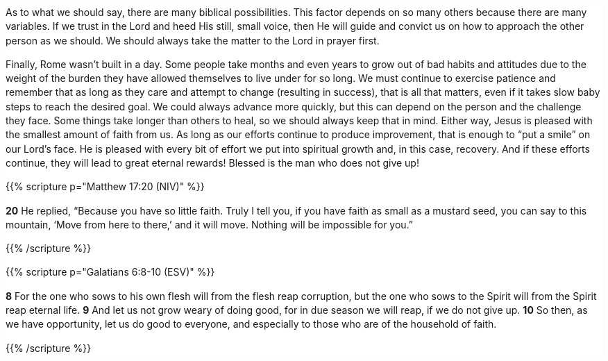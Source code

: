 As to what we should say, there are many biblical possibilities. This factor depends on so many others because there are many variables. If we trust in the Lord and heed His still, small voice, then He will guide and convict us on how to approach the other person as we should. We should always take the matter to the Lord in prayer first. 

Finally, Rome wasn’t built in a day. Some people take months and even years to grow out of bad habits and attitudes due to the weight of the burden they have allowed themselves to live under for so long. We must continue to exercise patience and remember that as long as they care and attempt to change (resulting in success), that is all that matters, even if it takes slow baby steps to reach the desired goal. We could always advance more quickly, but this can depend on the person and the challenge they face. Some things take longer than others to heal, so we should always keep that in mind. Either way, Jesus is pleased with the smallest amount of faith from us. As long as our efforts continue to produce improvement, that is enough to “put a smile” on our Lord’s face. He is pleased with every bit of effort we put into spiritual growth and, in this case, recovery. And if these efforts continue, they will lead to great eternal rewards! Blessed is the man who does not give up! 

{{% scripture p="Matthew 17:20 (NIV)" %}} 

**20** He replied, “Because you have so little faith. Truly I tell you, if you have faith as small as a mustard seed, you can say to this mountain, ‘Move from here to there,’ and it will move. Nothing will be impossible for you.”                                         

{{% /scripture %}} 

{{% scripture p="Galatians 6:8-10 (ESV)" %}} 

**8** For the one who sows to his own flesh will from the flesh reap corruption, but the one who sows to the Spirit will from the Spirit reap eternal life. **9** And let us not grow weary of doing good, for in due season we will reap, if we do not give up. **10** So then, as we have opportunity, let us do good to everyone, and especially to those who are of the household of faith.                                                             

{{% /scripture %}} 

